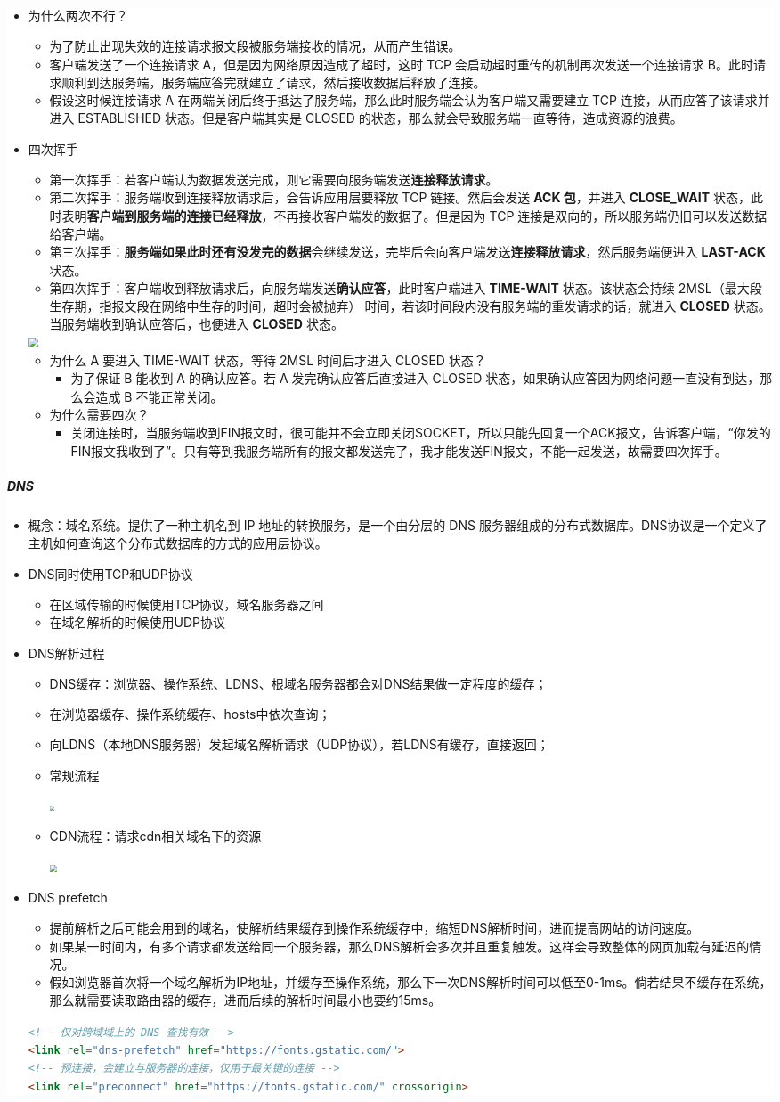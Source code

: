   - 为什么两次不行？
    - 为了防止出现失效的连接请求报文段被服务端接收的情况，从而产生错误。
    - 客户端发送了一个连接请求 A，但是因为网络原因造成了超时，这时 TCP 会启动超时重传的机制再次发送一个连接请求 B。此时请求顺利到达服务端，服务端应答完就建立了请求，然后接收数据后释放了连接。
    - 假设这时候连接请求 A 在两端关闭后终于抵达了服务端，那么此时服务端会认为客户端又需要建立 TCP 连接，从而应答了该请求并进入 ESTABLISHED 状态。但是客户端其实是 CLOSED 的状态，那么就会导致服务端一直等待，造成资源的浪费。
  
- 四次挥手
  - 第一次挥手：若客户端认为数据发送完成，则它需要向服务端发送**连接释放请求**。
  - 第二次挥手：服务端收到连接释放请求后，会告诉应用层要释放 TCP 链接。然后会发送 **ACK 包**，并进入 **CLOSE_WAIT** 状态，此时表明**客户端到服务端的连接已经释放**，不再接收客户端发的数据了。但是因为 TCP 连接是双向的，所以服务端仍旧可以发送数据给客户端。
  - 第三次挥手：**服务端如果此时还有没发完的数据**会继续发送，完毕后会向客户端发送**连接释放请求**，然后服务端便进入 **LAST-ACK** 状态。
  - 第四次挥手：客户端收到释放请求后，向服务端发送**确认应答**，此时客户端进入 **TIME-WAIT** 状态。该状态会持续 2MSL（最大段生存期，指报文段在网络中生存的时间，超时会被抛弃） 时间，若该时间段内没有服务端的重发请求的话，就进入 **CLOSED** 状态。当服务端收到确认应答后，也便进入 **CLOSED** 状态。
  
  <img src="C:\Users\hujun\Desktop\codeNote\img\tcp2.jpg" style="zoom: 67%;" />
  
  - 为什么 A 要进入 TIME-WAIT 状态，等待 2MSL 时间后才进入 CLOSED 状态？
    - 为了保证 B 能收到 A 的确认应答。若 A 发完确认应答后直接进入 CLOSED 状态，如果确认应答因为网络问题一直没有到达，那么会造成 B 不能正常关闭。
  - 为什么需要四次？
    - 关闭连接时，当服务端收到FIN报文时，很可能并不会立即关闭SOCKET，所以只能先回复一个ACK报文，告诉客户端，“你发的FIN报文我收到了”。只有等到我服务端所有的报文都发送完了，我才能发送FIN报文，不能一起发送，故需要四次挥手。



##### DNS

- 概念：域名系统。提供了一种主机名到 IP 地址的转换服务，是一个由分层的 DNS 服务器组成的分布式数据库。DNS协议是一个定义了主机如何查询这个分布式数据库的方式的应用层协议。

- DNS同时使用TCP和UDP协议
  - 在区域传输的时候使用TCP协议，域名服务器之间
  - 在域名解析的时候使用UDP协议

- DNS解析过程

  - DNS缓存：浏览器、操作系统、LDNS、根域名服务器都会对DNS结果做一定程度的缓存；

  - 在浏览器缓存、操作系统缓存、hosts中依次查询；

  - 向LDNS（本地DNS服务器）发起域名解析请求（UDP协议），若LDNS有缓存，直接返回；

  - 常规流程

    <img src="C:\Users\hujun\Desktop\codeNote\img\DNS解析1.jpg" style="zoom: 33%;" />

  - CDN流程：请求cdn相关域名下的资源

    <img src="C:\Users\hujun\Desktop\codeNote\img\DNS解析2.jpg" style="zoom:50%;" />

- DNS prefetch

  - 提前解析之后可能会用到的域名，使解析结果缓存到操作系统缓存中，缩短DNS解析时间，进而提高网站的访问速度。
  - 如果某一时间内，有多个请求都发送给同一个服务器，那么DNS解析会多次并且重复触发。这样会导致整体的网页加载有延迟的情况。
  - 假如浏览器首次将一个域名解析为IP地址，并缓存至操作系统，那么下一次DNS解析时间可以低至0-1ms。倘若结果不缓存在系统，那么就需要读取路由器的缓存，进而后续的解析时间最小也要约15ms。
  
  ```html
  <!-- 仅对跨域域上的 DNS 查找有效 -->
  <link rel="dns-prefetch" href="https://fonts.gstatic.com/">
  <!-- 预连接，会建立与服务器的连接，仅用于最关键的连接 -->
  <link rel="preconnect" href="https://fonts.gstatic.com/" crossorigin>
  ```
